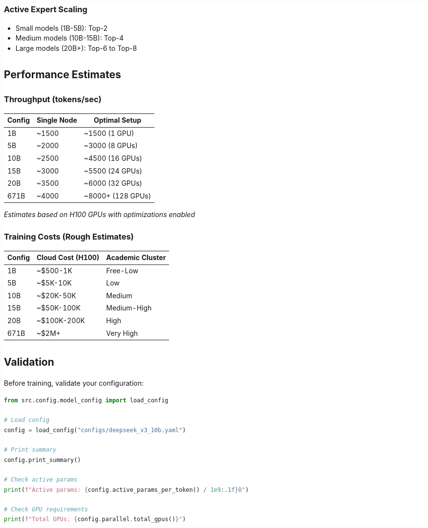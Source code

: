 ### Active Expert Scaling
- Small models (1B-5B): Top-2
- Medium models (10B-15B): Top-4
- Large models (20B+): Top-6 to Top-8

## Performance Estimates

### Throughput (tokens/sec)

| Config | Single Node | Optimal Setup |
|--------|-------------|---------------|
| 1B | ~1500 | ~1500 (1 GPU) |
| 5B | ~2000 | ~3000 (8 GPUs) |
| 10B | ~2500 | ~4500 (16 GPUs) |
| 15B | ~3000 | ~5500 (24 GPUs) |
| 20B | ~3500 | ~6000 (32 GPUs) |
| 671B | ~4000 | ~8000+ (128 GPUs) |

*Estimates based on H100 GPUs with optimizations enabled*

### Training Costs (Rough Estimates)

| Config | Cloud Cost (H100) | Academic Cluster |
|--------|-------------------|------------------|
| 1B | ~$500-1K | Free-Low |
| 5B | ~$5K-10K | Low |
| 10B | ~$20K-50K | Medium |
| 15B | ~$50K-100K | Medium-High |
| 20B | ~$100K-200K | High |
| 671B | ~$2M+ | Very High |

## Validation

Before training, validate your configuration:

```python
from src.config.model_config import load_config

# Load config
config = load_config("configs/deepseek_v3_10b.yaml")

# Print summary
config.print_summary()

# Check active params
print(f"Active params: {config.active_params_per_token() / 1e9:.1f}B")

# Check GPU requirements
print(f"Total GPUs: {config.parallel.total_gpus()}")
```
